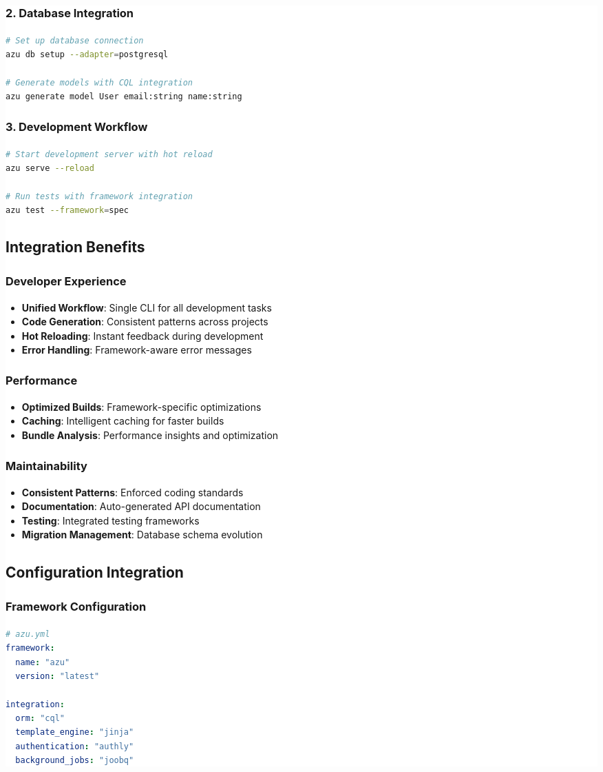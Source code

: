### 2. Database Integration

```bash
# Set up database connection
azu db setup --adapter=postgresql

# Generate models with CQL integration
azu generate model User email:string name:string
```

### 3. Development Workflow

```bash
# Start development server with hot reload
azu serve --reload

# Run tests with framework integration
azu test --framework=spec
```

## Integration Benefits

### Developer Experience

- **Unified Workflow**: Single CLI for all development tasks
- **Code Generation**: Consistent patterns across projects
- **Hot Reloading**: Instant feedback during development
- **Error Handling**: Framework-aware error messages

### Performance

- **Optimized Builds**: Framework-specific optimizations
- **Caching**: Intelligent caching for faster builds
- **Bundle Analysis**: Performance insights and optimization

### Maintainability

- **Consistent Patterns**: Enforced coding standards
- **Documentation**: Auto-generated API documentation
- **Testing**: Integrated testing frameworks
- **Migration Management**: Database schema evolution

## Configuration Integration

### Framework Configuration

```yaml
# azu.yml
framework:
  name: "azu"
  version: "latest"

integration:
  orm: "cql"
  template_engine: "jinja"
  authentication: "authly"
  background_jobs: "joobq"
```
